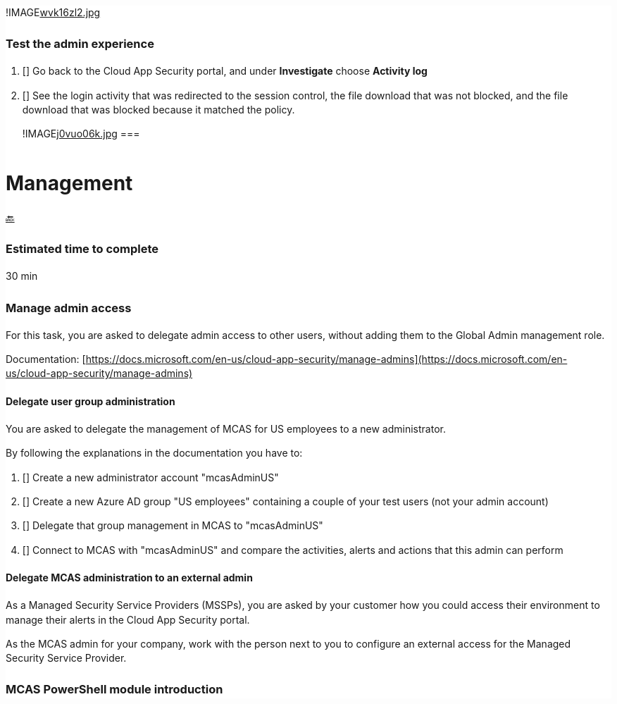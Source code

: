    !IMAGE[wvk16zl2.jpg](wvk16zl2.jpg) 
 
### Test the admin experience 
 
1. []  Go back to the Cloud App Security portal, and under **Investigate** 
    choose **Activity log** 
 
2. []  See the login activity that was redirected to the session control, 
    the file download that was not blocked, and the file download that 
    was blocked because it matched the policy. 
 
    !IMAGE[j0vuo06k.jpg](j0vuo06k.jpg) 
=== 
# Management 
[🔙](#microsoft-365-cloud-app-security) 
 
### Estimated time to complete 
30 min 
 
### Manage admin access  
 
For this task, you are asked to delegate admin access to other users, 
without adding them to the Global Admin management role. 
 
Documentation: 
[https://docs.microsoft.com/en-us/cloud-app-security/manage-admins](https://docs.microsoft.com/en-us/cloud-app-security/manage-admins) 
 
#### Delegate user group administration 
 
You are asked to delegate the management of MCAS for US employees to a 
new administrator. 
 
By following the explanations in the documentation you have to: 
 
1. []  Create a new administrator account "mcasAdminUS" 
 
2. []  Create a new Azure AD group "US employees" containing a couple of 
    your test users (not your admin account) 
 
3. []  Delegate that group management in MCAS to "mcasAdminUS" 
 
4. []  Connect to MCAS with "mcasAdminUS" and compare the activities, 
    alerts and actions that this admin can perform 
 
#### Delegate MCAS administration to an external admin 
 
As a Managed Security Service Providers (MSSPs), you are asked by your 
customer how you could access their environment to manage their alerts 
in the Cloud App Security portal. 
 
As the MCAS admin for your company, work with the person next to you to 
configure an external access for the Managed Security Service Provider. 
 
### MCAS PowerShell module introduction 
 